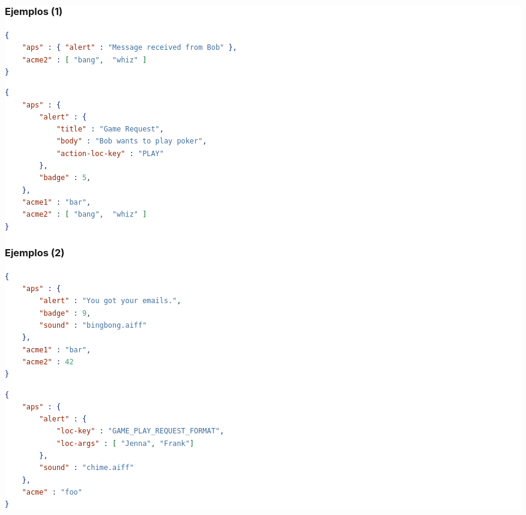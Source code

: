 




### Ejemplos (1)

```json
{
    "aps" : { "alert" : "Message received from Bob" },
    "acme2" : [ "bang",  "whiz" ]
}
```


```json
{
    "aps" : {
        "alert" : {
            "title" : "Game Request",
            "body" : "Bob wants to play poker",
            "action-loc-key" : "PLAY"
        },
        "badge" : 5,
    },
    "acme1" : "bar",
    "acme2" : [ "bang",  "whiz" ]
}
```





### Ejemplos (2)

```json
{
    "aps" : {
        "alert" : "You got your emails.",
        "badge" : 9,
        "sound" : "bingbong.aiff"
    },
    "acme1" : "bar",
    "acme2" : 42
}
```

```json
{
    "aps" : {
        "alert" : {
            "loc-key" : "GAME_PLAY_REQUEST_FORMAT",
            "loc-args" : [ "Jenna", "Frank"]
        },
        "sound" : "chime.aiff"
    },
    "acme" : "foo"
}
```
